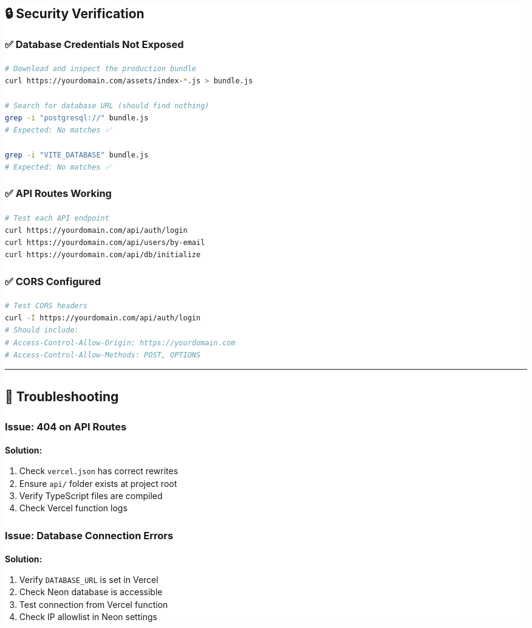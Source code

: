 
## 🔒 **Security Verification**

### ✅ Database Credentials Not Exposed
```bash
# Download and inspect the production bundle
curl https://yourdomain.com/assets/index-*.js > bundle.js

# Search for database URL (should find nothing)
grep -i "postgresql://" bundle.js
# Expected: No matches ✅

grep -i "VITE_DATABASE" bundle.js
# Expected: No matches ✅
```

### ✅ API Routes Working
```bash
# Test each API endpoint
curl https://yourdomain.com/api/auth/login
curl https://yourdomain.com/api/users/by-email
curl https://yourdomain.com/api/db/initialize
```

### ✅ CORS Configured
```bash
# Test CORS headers
curl -I https://yourdomain.com/api/auth/login
# Should include:
# Access-Control-Allow-Origin: https://yourdomain.com
# Access-Control-Allow-Methods: POST, OPTIONS
```

---

## 🐛 **Troubleshooting**

### Issue: 404 on API Routes
**Solution:**
1. Check `vercel.json` has correct rewrites
2. Ensure `api/` folder exists at project root
3. Verify TypeScript files are compiled
4. Check Vercel function logs

### Issue: Database Connection Errors
**Solution:**
1. Verify `DATABASE_URL` is set in Vercel
2. Check Neon database is accessible
3. Test connection from Vercel function
4. Check IP allowlist in Neon settings
